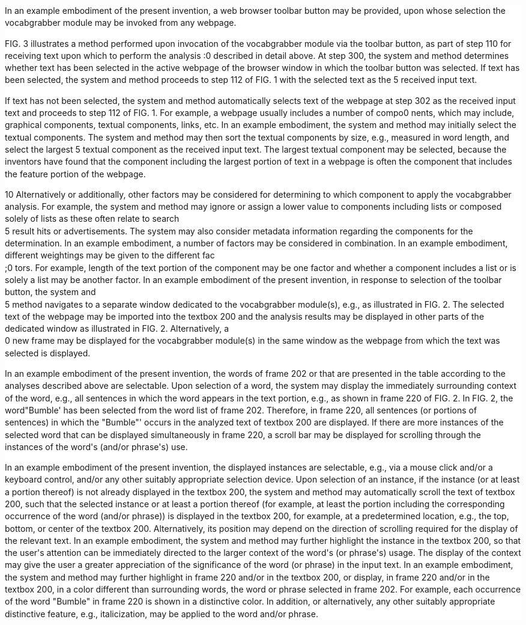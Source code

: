 In an example embodiment of the present invention, a web browser toolbar button may be provided, upon whose selection the vocabgrabber module may be invoked from any webpage.

FIG. 3 illustrates a method performed upon invocation of the vocabgrabber module via the toolbar button, as part of step 110 for receiving text upon which to perform the analysis :0 described in detail above. At step 300, the system and method determines whether text has been selected in the active webpage of the browser window in which the toolbar button was selected. If text has been selected, the system and method proceeds to step 112 of FIG. 1 with the selected text as the 5 received input text.

If text has not been selected, the system and method automatically selects text of the webpage at step 302 as the received input text and proceeds to step 112 of FIG. 1. For example, a webpage usually includes a number of compo0 nents, which may include, graphical components, textual components, links, etc. In an example embodiment, the system and method may initially select the textual components. The system and method may then sort the textual components by size, e.g., measured in word length, and select the largest 5 textual component as the received input text. The largest textual component may be selected, because the inventors have found that the component including the largest portion of text in a webpage is often the component that includes the feature portion of the webpage.

10 Alternatively or additionally, other factors may be considered for determining to which component to apply the vocabgrabber analysis. For example, the system and method may ignore or assign a lower value to components including lists or composed solely of lists as these often relate to search   
5 result hits or advertisements. The system may also consider metadata information regarding the components for the determination. In an example embodiment, a number of factors may be considered in combination. In an example embodiment, different weightings may be given to the different fac  
;0 tors. For example, length of the text portion of the component may be one factor and whether a component includes a list or is solely a list may be another factor. In an example embodiment of the present invention, in response to selection of the toolbar button, the system and   
5 method navigates to a separate window dedicated to the vocabgrabber module(s), e.g., as illustrated in FIG. 2. The selected text of the webpage may be imported into the textbox 200 and the analysis results may be displayed in other parts of the dedicated window as illustrated in FIG. 2. Alternatively, a   
0 new frame may be displayed for the vocabgrabber module(s) in the same window as the webpage from which the text was selected is displayed.

In an example embodiment of the present invention, the words of frame 202 or that are presented in the table according to the analyses described above are selectable. Upon selection of a word, the system may display the immediately surrounding context of the word, e.g., all sentences in which the word appears in the text portion, e.g., as shown in frame 220 of FIG. 2. In FIG. 2, the word"Bumble' has been selected from the word list of frame 202. Therefore, in frame 220, all sentences (or portions of sentences) in which the "Bumble"' occurs in the analyzed text of textbox 200 are displayed. If there are more instances of the selected word that can be displayed simultaneously in frame 220, a scroll bar may be displayed for scrolling through the instances of the word's (and/or phrase's) use.

In an example embodiment of the present invention, the displayed instances are selectable, e.g., via a mouse click and/or a keyboard control, and/or any other suitably appropriate selection device. Upon selection of an instance, if the instance (or at least a portion thereof) is not already displayed in the textbox 200, the system and method may automatically scroll the text of textbox 200, such that the selected instance or at least a portion thereof (for example, at least the portion including the corresponding occurrence of the word (and/or phrase)) is displayed in the textbox 200, for example, at a predetermined location, e.g., the top, bottom, or center of the textbox 200. Alternatively, its position may depend on the direction of scrolling required for the display of the relevant text. In an example embodiment, the system and method may further highlight the instance in the textbox 200, so that the user's attention can be immediately directed to the larger context of the word's (or phrase's) usage. The display of the context may give the user a greater appreciation of the significance of the word (or phrase) in the input text. In an example embodiment, the system and method may further highlight in frame 220 and/or in the textbox 200, or display, in frame 220 and/or in the textbox 200, in a color different than surrounding words, the word or phrase selected in frame 202. For example, each occurrence of the word "Bumble" in frame 220 is shown in a distinctive color. In addition, or alternatively, any other suitably appropriate distinctive feature, e.g., italicization, may be applied to the word and/or phrase.
